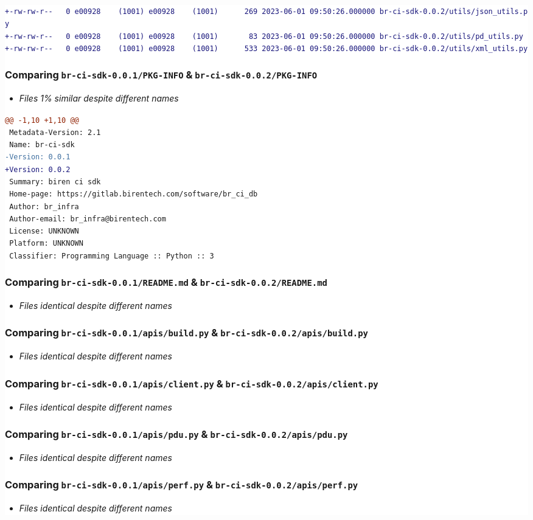 ```diff
+-rw-rw-r--   0 e00928    (1001) e00928    (1001)      269 2023-06-01 09:50:26.000000 br-ci-sdk-0.0.2/utils/json_utils.py
+-rw-rw-r--   0 e00928    (1001) e00928    (1001)       83 2023-06-01 09:50:26.000000 br-ci-sdk-0.0.2/utils/pd_utils.py
+-rw-rw-r--   0 e00928    (1001) e00928    (1001)      533 2023-06-01 09:50:26.000000 br-ci-sdk-0.0.2/utils/xml_utils.py
```

### Comparing `br-ci-sdk-0.0.1/PKG-INFO` & `br-ci-sdk-0.0.2/PKG-INFO`

 * *Files 1% similar despite different names*

```diff
@@ -1,10 +1,10 @@
 Metadata-Version: 2.1
 Name: br-ci-sdk
-Version: 0.0.1
+Version: 0.0.2
 Summary: biren ci sdk
 Home-page: https://gitlab.birentech.com/software/br_ci_db
 Author: br_infra
 Author-email: br_infra@birentech.com
 License: UNKNOWN
 Platform: UNKNOWN
 Classifier: Programming Language :: Python :: 3
```

### Comparing `br-ci-sdk-0.0.1/README.md` & `br-ci-sdk-0.0.2/README.md`

 * *Files identical despite different names*

### Comparing `br-ci-sdk-0.0.1/apis/build.py` & `br-ci-sdk-0.0.2/apis/build.py`

 * *Files identical despite different names*

### Comparing `br-ci-sdk-0.0.1/apis/client.py` & `br-ci-sdk-0.0.2/apis/client.py`

 * *Files identical despite different names*

### Comparing `br-ci-sdk-0.0.1/apis/pdu.py` & `br-ci-sdk-0.0.2/apis/pdu.py`

 * *Files identical despite different names*

### Comparing `br-ci-sdk-0.0.1/apis/perf.py` & `br-ci-sdk-0.0.2/apis/perf.py`

 * *Files identical despite different names*
